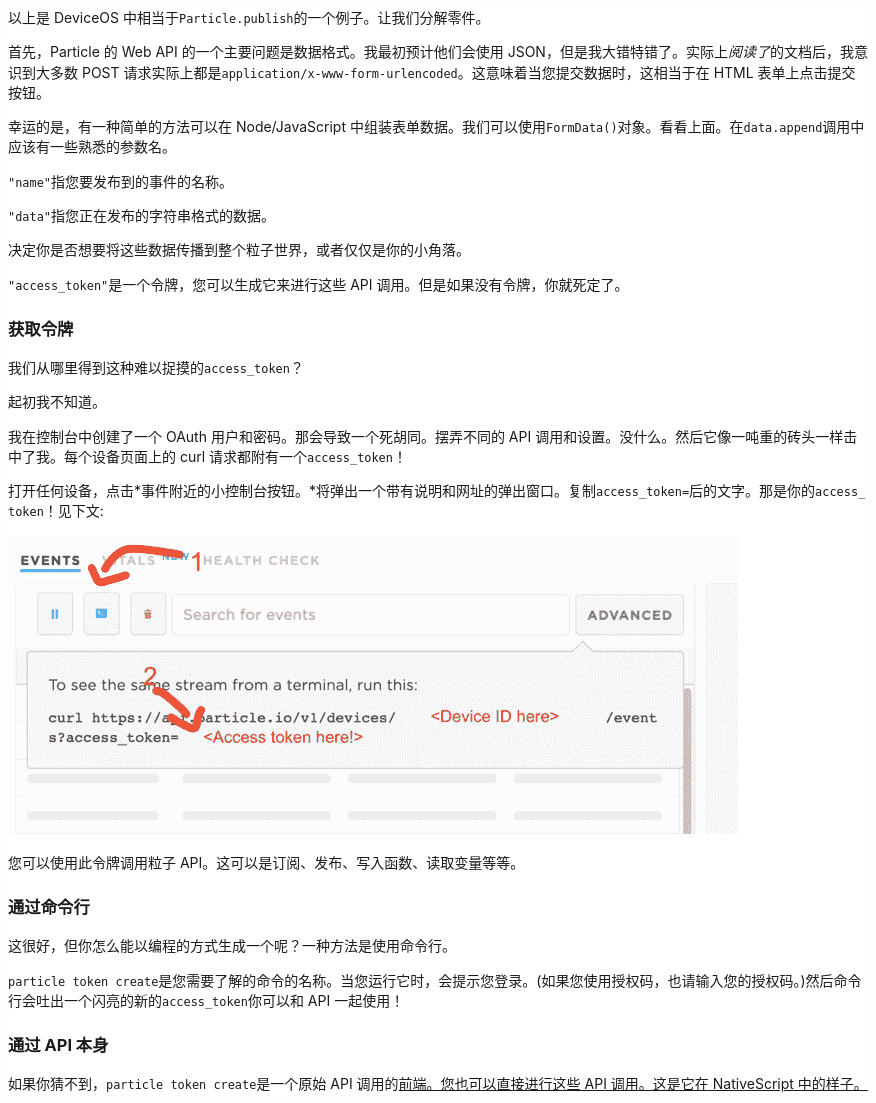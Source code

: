 以上是 DeviceOS 中相当于`Particle.publish`的一个例子。让我们分解零件。

首先，Particle 的 Web API 的一个主要问题是数据格式。我最初预计他们会使用 JSON，但是我大错特错了。实际上*阅读了*的文档后，我意识到大多数 POST 请求实际上都是`application/x-www-form-urlencoded`。这意味着当您提交数据时，这相当于在 HTML 表单上点击提交按钮。

幸运的是，有一种简单的方法可以在 Node/JavaScript 中组装表单数据。我们可以使用`FormData()`对象。看看上面。在`data.append`调用中应该有一些熟悉的参数名。

`"name"`指您要发布到的事件的名称。

`"data"`指您正在发布的字符串格式的数据。

决定你是否想要将这些数据传播到整个粒子世界，或者仅仅是你的小角落。

`"access_token"`是一个令牌，您可以生成它来进行这些 API 调用。但是如果没有令牌，你就死定了。

### 获取令牌

我们从哪里得到这种难以捉摸的`access_token`？

起初我不知道。

我在控制台中创建了一个 OAuth 用户和密码。那会导致一个死胡同。摆弄不同的 API 调用和设置。没什么。然后它像一吨重的砖头一样击中了我。每个设备页面上的 curl 请求都附有一个`access_token`！

打开任何设备，点击*事件附近的小控制台按钮。*将弹出一个带有说明和网址的弹出窗口。复制`access_token=`后的文字。那是你的`access_token`！见下文:

![images/Screen_Shot_2020-01-25_at_8.55.21_AM.png](img/fe839a90a7d82f244e750177f6f86621.png)

您可以使用此令牌调用粒子 API。这可以是订阅、发布、写入函数、读取变量等等。

### 通过命令行

这很好，但你怎么能以编程的方式生成一个呢？一种方法是使用命令行。

`particle token create`是您需要了解的命令的名称。当您运行它时，会提示您登录。(如果您使用授权码，也请输入您的授权码。)然后命令行会吐出一个闪亮的新的`access_token`你可以和 API 一起使用！

### 通过 API 本身

如果你猜不到，`particle token create`是一个原始 API 调用的[前端。您也可以直接进行这些 API 调用。这是它在 NativeScript 中的样子。](https://github.com/particle-iot/particle-cli/blob/20d02afc7b72ade0e79d4f4ec724ec6cce9fff1b/src/lib/api-client.js#L192)
